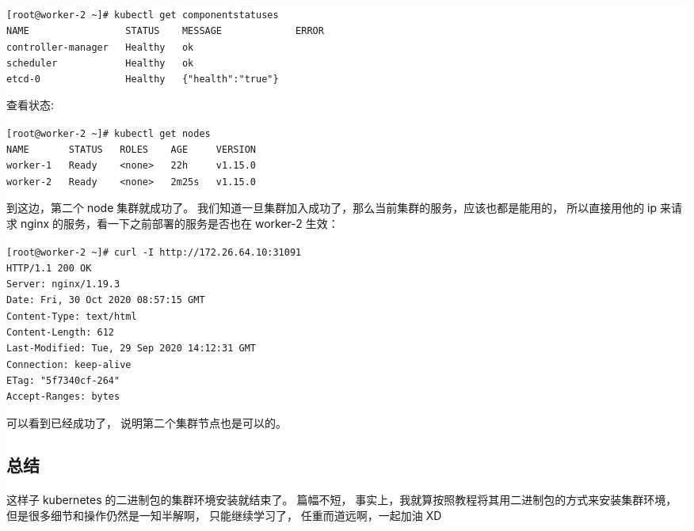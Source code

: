 ```text
[root@worker-2 ~]# kubectl get componentstatuses
NAME                 STATUS    MESSAGE             ERROR
controller-manager   Healthy   ok                  
scheduler            Healthy   ok                  
etcd-0               Healthy   {"health":"true"}   
```
查看状态:
```text
[root@worker-2 ~]# kubectl get nodes
NAME       STATUS   ROLES    AGE     VERSION
worker-1   Ready    <none>   22h     v1.15.0
worker-2   Ready    <none>   2m25s   v1.15.0
```

到这边，第二个 node 集群就成功了。 我们知道一旦集群加入成功了，那么当前集群的服务，应该也都是能用的， 所以直接用他的 ip 来请求 nginx 的服务，看一下之前部署的服务是否也在 worker-2 生效：
```text
[root@worker-2 ~]# curl -I http://172.26.64.10:31091
HTTP/1.1 200 OK
Server: nginx/1.19.3
Date: Fri, 30 Oct 2020 08:57:15 GMT
Content-Type: text/html
Content-Length: 612
Last-Modified: Tue, 29 Sep 2020 14:12:31 GMT
Connection: keep-alive
ETag: "5f7340cf-264"
Accept-Ranges: bytes
```

可以看到已经成功了， 说明第二个集群节点也是可以的。

## 总结
这样子 kubernetes 的二进制包的集群环境安装就结束了。 篇幅不短， 事实上，我就算按照教程将其用二进制包的方式来安装集群环境，但是很多细节和操作仍然是一知半解啊， 只能继续学习了， 任重而道远啊，一起加油 XD



